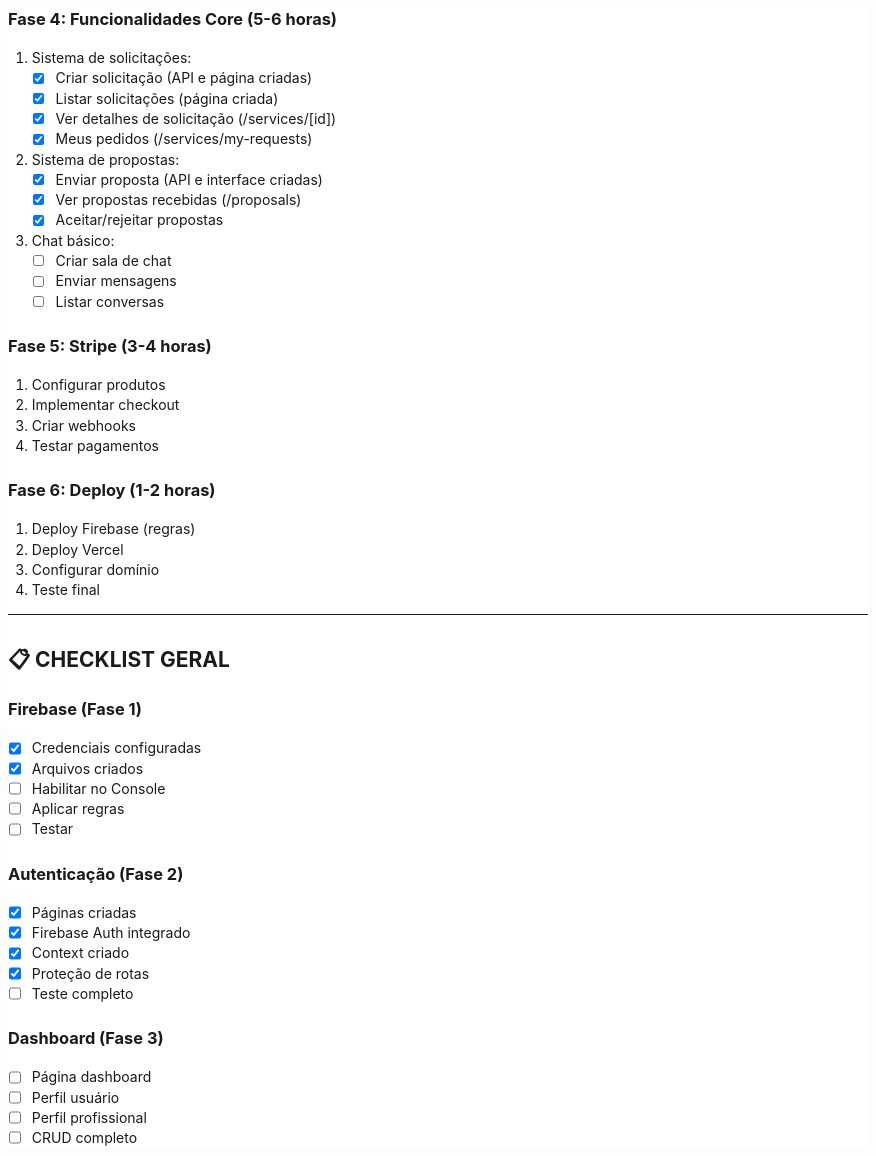 ### **Fase 4: Funcionalidades Core** (5-6 horas)
1. Sistema de solicitações:
   - [x] Criar solicitação (API e página criadas)
   - [x] Listar solicitações (página criada)
   - [x] Ver detalhes de solicitação (/services/[id])
   - [x] Meus pedidos (/services/my-requests)
2. Sistema de propostas:
   - [x] Enviar proposta (API e interface criadas)
   - [x] Ver propostas recebidas (/proposals)
   - [x] Aceitar/rejeitar propostas
3. Chat básico:
   - [ ] Criar sala de chat
   - [ ] Enviar mensagens
   - [ ] Listar conversas

### **Fase 5: Stripe** (3-4 horas)
1. Configurar produtos
2. Implementar checkout
3. Criar webhooks
4. Testar pagamentos

### **Fase 6: Deploy** (1-2 horas)
1. Deploy Firebase (regras)
2. Deploy Vercel
3. Configurar domínio
4. Teste final

---

## 📋 **CHECKLIST GERAL**

### **Firebase** (Fase 1)
- [x] Credenciais configuradas
- [x] Arquivos criados
- [ ] Habilitar no Console
- [ ] Aplicar regras
- [ ] Testar

### **Autenticação** (Fase 2)
- [x] Páginas criadas
- [x] Firebase Auth integrado
- [x] Context criado
- [x] Proteção de rotas
- [ ] Teste completo

### **Dashboard** (Fase 3)
- [ ] Página dashboard
- [ ] Perfil usuário
- [ ] Perfil profissional
- [ ] CRUD completo
